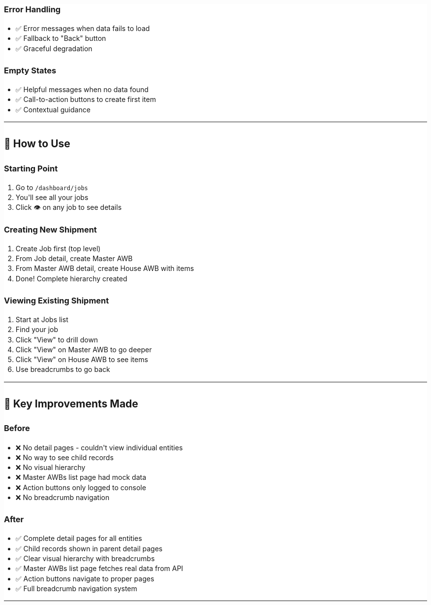### Error Handling
- ✅ Error messages when data fails to load
- ✅ Fallback to "Back" button
- ✅ Graceful degradation

### Empty States
- ✅ Helpful messages when no data found
- ✅ Call-to-action buttons to create first item
- ✅ Contextual guidance

---

## 🚀 How to Use

### Starting Point
1. Go to `/dashboard/jobs`
2. You'll see all your jobs
3. Click 👁️ on any job to see details

### Creating New Shipment
1. Create Job first (top level)
2. From Job detail, create Master AWB
3. From Master AWB detail, create House AWB with items
4. Done! Complete hierarchy created

### Viewing Existing Shipment
1. Start at Jobs list
2. Find your job
3. Click "View" to drill down
4. Click "View" on Master AWB to go deeper
5. Click "View" on House AWB to see items
6. Use breadcrumbs to go back

---

## 📝 Key Improvements Made

### Before
- ❌ No detail pages - couldn't view individual entities
- ❌ No way to see child records
- ❌ No visual hierarchy
- ❌ Master AWBs list page had mock data
- ❌ Action buttons only logged to console
- ❌ No breadcrumb navigation

### After
- ✅ Complete detail pages for all entities
- ✅ Child records shown in parent detail pages
- ✅ Clear visual hierarchy with breadcrumbs
- ✅ Master AWBs list page fetches real data from API
- ✅ Action buttons navigate to proper pages
- ✅ Full breadcrumb navigation system

---